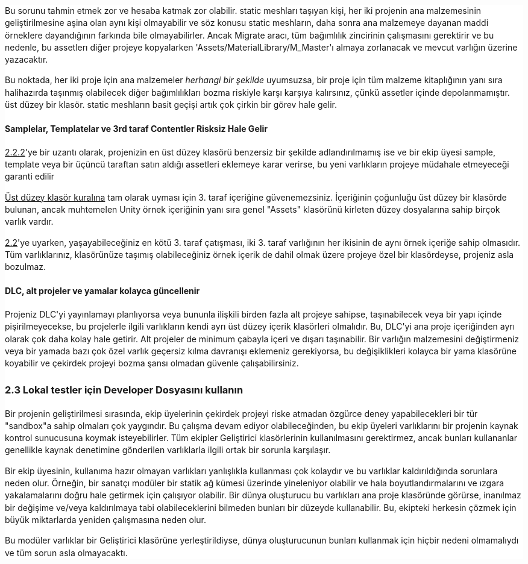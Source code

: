 Bu sorunu tahmin etmek zor ve hesaba katmak zor olabilir. static meshları taşıyan kişi, her iki projenin ana malzemesinin geliştirilmesine aşina olan aynı kişi olmayabilir ve söz konusu static meshların, daha sonra ana malzemeye dayanan maddi örneklere dayandığının farkında bile olmayabilirler. Ancak Migrate aracı, tüm bağımlılık zincirinin çalışmasını gerektirir ve bu nedenle, bu assetlerı diğer projeye kopyalarken 'Assets/MaterialLibrary/M_Master'ı almaya zorlanacak ve mevcut varlığın üzerine yazacaktır.

Bu noktada, her iki proje için ana malzemeler _herhangi bir şekilde_ uyumsuzsa, bir proje için tüm malzeme kitaplığının yanı sıra halihazırda taşınmış olabilecek diğer bağımlılıkları bozma riskiyle karşı karşıya kalırsınız, çünkü assetler içinde depolanmamıştır. üst düzey bir klasör. static meshların basit geçişi artık çok çirkin bir görev hale gelir.

<a name="2.2.3"></a>
#### Samplelar, Templatelar ve 3rd taraf Contentler Risksiz Hale Gelir
[2.2.2](#2.2.2)'ye bir uzantı olarak, projenizin en üst düzey klasörü benzersiz bir şekilde adlandırılmamış ise ve bir ekip üyesi sample, template veya bir üçüncü taraftan satın aldığı assetleri eklemeye karar verirse, bu yeni varlıkların projeye müdahale etmeyeceği garanti edilir

[Üst düzey klasör kuralına](#2.2) tam olarak uyması için 3. taraf içeriğine güvenemezsiniz. İçeriğinin çoğunluğu üst düzey bir klasörde bulunan, ancak muhtemelen Unity örnek içeriğinin yanı sıra genel "Assets" klasörünü kirleten düzey dosyalarına sahip birçok varlık vardır.

[2.2](#2.2)'ye uyarken, yaşayabileceğiniz en kötü 3. taraf çatışması, iki 3. taraf varlığının her ikisinin de aynı örnek içeriğe sahip olmasıdır. Tüm varlıklarınız, klasörünüze taşımış olabileceğiniz örnek içerik de dahil olmak üzere projeye özel bir klasördeyse, projeniz asla bozulmaz.

#### DLC, alt projeler ve yamalar kolayca güncellenir 
Projeniz DLC'yi yayınlamayı planlıyorsa veya bununla ilişkili birden fazla alt projeye sahipse, taşınabilecek veya bir yapı içinde pişirilmeyecekse, bu projelerle ilgili varlıkların kendi ayrı üst düzey içerik klasörleri olmalıdır. Bu, DLC'yi ana proje içeriğinden ayrı olarak çok daha kolay hale getirir. Alt projeler de minimum çabayla içeri ve dışarı taşınabilir. Bir varlığın malzemesini değiştirmeniz veya bir yamada bazı çok özel varlık geçersiz kılma davranışı eklemeniz gerekiyorsa, bu değişiklikleri kolayca bir yama klasörüne koyabilir ve çekirdek projeyi bozma şansı olmadan güvenle çalışabilirsiniz. 

<a name="2.3"></a>
<a name="structure-developers"></a>
### 2.3 Lokal testler için Developer Dosyasını kullanın
Bir projenin geliştirilmesi sırasında, ekip üyelerinin çekirdek projeyi riske atmadan özgürce deney yapabilecekleri bir tür "sandbox"a sahip olmaları çok yaygındır. Bu çalışma devam ediyor olabileceğinden, bu ekip üyeleri varlıklarını bir projenin kaynak kontrol sunucusuna koymak isteyebilirler. Tüm ekipler Geliştirici klasörlerinin kullanılmasını gerektirmez, ancak bunları kullananlar genellikle kaynak denetimine gönderilen varlıklarla ilgili ortak bir sorunla karşılaşır. 

Bir ekip üyesinin, kullanıma hazır olmayan varlıkları yanlışlıkla kullanması çok kolaydır ve bu varlıklar kaldırıldığında sorunlara neden olur. Örneğin, bir sanatçı modüler bir statik ağ kümesi üzerinde yineleniyor olabilir ve hala boyutlandırmalarını ve ızgara yakalamalarını doğru hale getirmek için çalışıyor olabilir. Bir dünya oluşturucu bu varlıkları ana proje klasöründe görürse, inanılmaz bir değişime ve/veya kaldırılmaya tabi olabileceklerini bilmeden bunları bir düzeyde kullanabilir. Bu, ekipteki herkesin çözmek için büyük miktarlarda yeniden çalışmasına neden olur.

Bu modüler varlıklar bir Geliştirici klasörüne yerleştirildiyse, dünya oluşturucunun bunları kullanmak için hiçbir nedeni olmamalıydı ve tüm sorun asla olmayacaktı.
